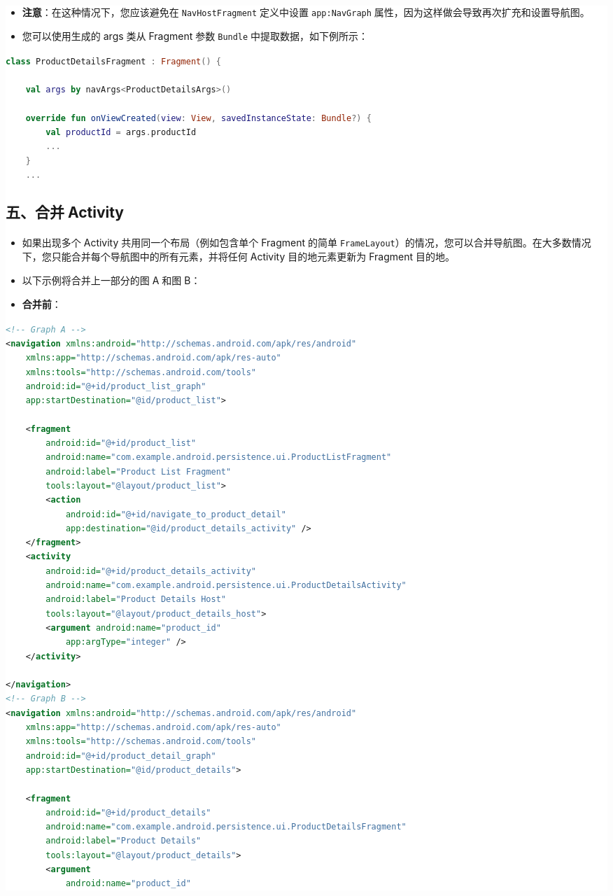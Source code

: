 * **注意**：在这种情况下，您应该避免在 `NavHostFragment` 定义中设置 `app:NavGraph` 属性，因为这样做会导致再次扩充和设置导航图。

* 您可以使用生成的 args 类从 Fragment 参数 `Bundle` 中提取数据，如下例所示：

```kotlin
class ProductDetailsFragment : Fragment() {

    val args by navArgs<ProductDetailsArgs>()

    override fun onViewCreated(view: View, savedInstanceState: Bundle?) {
        val productId = args.productId
        ...
    }
    ...
```

## 五、合并 Activity

* 如果出现多个 Activity 共用同一个布局（例如包含单个 Fragment 的简单 `FrameLayout`）的情况，您可以合并导航图。在大多数情况下，您只能合并每个导航图中的所有元素，并将任何 Activity 目的地元素更新为 Fragment 目的地。

* 以下示例将合并上一部分的图 A 和图 B：

* **合并前**：

```xml
<!-- Graph A -->
<navigation xmlns:android="http://schemas.android.com/apk/res/android"
    xmlns:app="http://schemas.android.com/apk/res-auto"
    xmlns:tools="http://schemas.android.com/tools"
    android:id="@+id/product_list_graph"
    app:startDestination="@id/product_list">

    <fragment
        android:id="@+id/product_list"
        android:name="com.example.android.persistence.ui.ProductListFragment"
        android:label="Product List Fragment"
        tools:layout="@layout/product_list">
        <action
            android:id="@+id/navigate_to_product_detail"
            app:destination="@id/product_details_activity" />
    </fragment>
    <activity
        android:id="@+id/product_details_activity"
        android:name="com.example.android.persistence.ui.ProductDetailsActivity"
        android:label="Product Details Host"
        tools:layout="@layout/product_details_host">
        <argument android:name="product_id"
            app:argType="integer" />
    </activity>

</navigation>
<!-- Graph B -->
<navigation xmlns:android="http://schemas.android.com/apk/res/android"
    xmlns:app="http://schemas.android.com/apk/res-auto"
    xmlns:tools="http://schemas.android.com/tools"
    android:id="@+id/product_detail_graph"
    app:startDestination="@id/product_details">

    <fragment
        android:id="@+id/product_details"
        android:name="com.example.android.persistence.ui.ProductDetailsFragment"
        android:label="Product Details"
        tools:layout="@layout/product_details">
        <argument
            android:name="product_id"
```